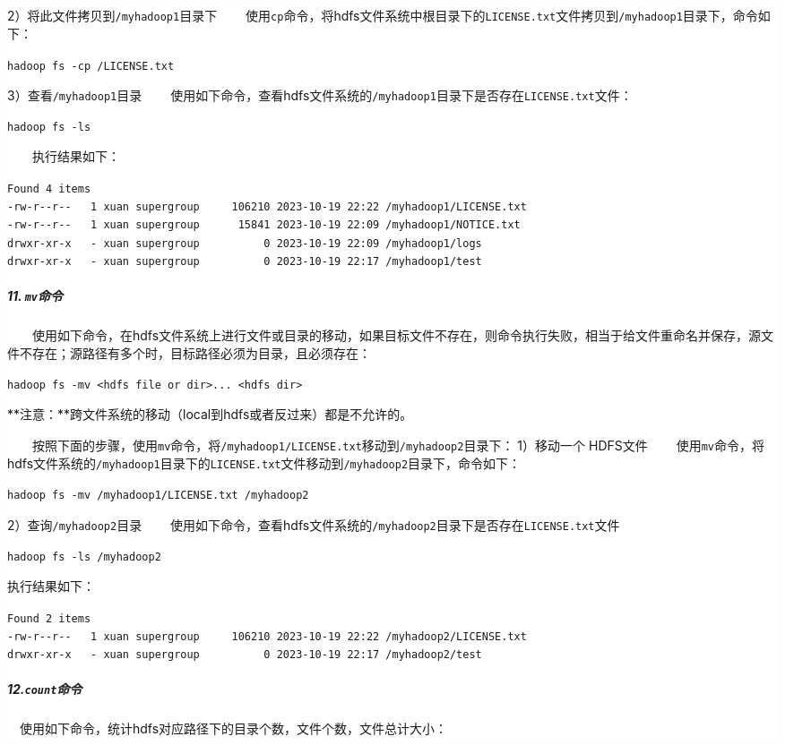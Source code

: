 2）将此文件拷贝到`/myhadoop1`目录下
  使用`cp`命令，将hdfs文件系统中根目录下的`LICENSE.txt`文件拷贝到`/myhadoop1`目录下，命令如下：

```shell
hadoop fs -cp /LICENSE.txt 
```

3）查看`/myhadoop1`目录
  使用如下命令，查看hdfs文件系统的`/myhadoop1`目录下是否存在`LICENSE.txt`文件：

```shell
hadoop fs -ls 
```

  执行结果如下：

```
Found 4 items
-rw-r--r--   1 xuan supergroup     106210 2023-10-19 22:22 /myhadoop1/LICENSE.txt
-rw-r--r--   1 xuan supergroup      15841 2023-10-19 22:09 /myhadoop1/NOTICE.txt
drwxr-xr-x   - xuan supergroup          0 2023-10-19 22:09 /myhadoop1/logs
drwxr-xr-x   - xuan supergroup          0 2023-10-19 22:17 /myhadoop1/test
```

##### 11. `mv`命令

  使用如下命令，在hdfs文件系统上进行文件或目录的移动，如果目标文件不存在，则命令执行失败，相当于给文件重命名并保存，源文件不存在；源路径有多个时，目标路径必须为目录，且必须存在：

```shell
hadoop fs -mv <hdfs file or dir>... <hdfs dir>
```

**注意：**跨文件系统的移动（local到hdfs或者反过来）都是不允许的。

  按照下面的步骤，使用`mv`命令，将`/myhadoop1/LICENSE.txt`移动到`/myhadoop2`目录下：
1）移动一个 HDFS文件
  使用`mv`命令，将hdfs文件系统的`/myhadoop1`目录下的`LICENSE.txt`文件移动到`/myhadoop2`目录下，命令如下：

```shell
hadoop fs -mv /myhadoop1/LICENSE.txt /myhadoop2
```

2）查询`/myhadoop2`目录
  使用如下命令，查看hdfs文件系统的`/myhadoop2`目录下是否存在`LICENSE.txt`文件

```shell
hadoop fs -ls /myhadoop2
```

执行结果如下：

```
Found 2 items
-rw-r--r--   1 xuan supergroup     106210 2023-10-19 22:22 /myhadoop2/LICENSE.txt
drwxr-xr-x   - xuan supergroup          0 2023-10-19 22:17 /myhadoop2/test
```

##### 12.`count`命令

 使用如下命令，统计hdfs对应路径下的目录个数，文件个数，文件总计大小：
